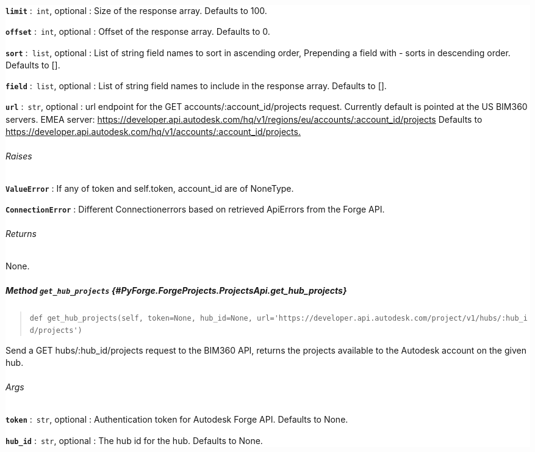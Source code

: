**`limit`** :&ensp;`int`, optional
:   Size of the response array. Defaults to 100.


**`offset`** :&ensp;`int`, optional
:   Offset of the response array. Defaults to 0.


**`sort`** :&ensp;`list`, optional
:   List of string field names to sort in ascending order, Prepending a field with - sorts in descending order. Defaults to [].


**`field`** :&ensp;`list`, optional
:   List of string field names to include in the response array. Defaults to [].


**`url`** :&ensp;`str`, optional
:    url endpoint for the GET accounts/:account_id/projects request.
    Currently default is pointed at the US BIM360 servers.
    EMEA server: <https://developer.api.autodesk.com/hq/v1/regions/eu/accounts/:account_id/projects>
    Defaults to <https://developer.api.autodesk.com/hq/v1/accounts/:account_id/projects.>



###### Raises

**`ValueError`**
:   If any of token and self.token, account_id are of NoneType.


**`ConnectionError`**
:   Different Connectionerrors based on retrieved ApiErrors from the Forge API.



###### Returns

None.



##### Method `get_hub_projects` {#PyForge.ForgeProjects.ProjectsApi.get_hub_projects}




> `def get_hub_projects(self, token=None, hub_id=None, url='https://developer.api.autodesk.com/project/v1/hubs/:hub_id/projects')`


Send a GET hubs/:hub_id/projects request to the BIM360 API, returns the projects available to the Autodesk account on the given hub.


###### Args

**`token`** :&ensp;`str`, optional
:   Authentication token for Autodesk Forge API. Defaults to None.


**`hub_id`** :&ensp;`str`, optional
:   The hub id for the hub. Defaults to None.
